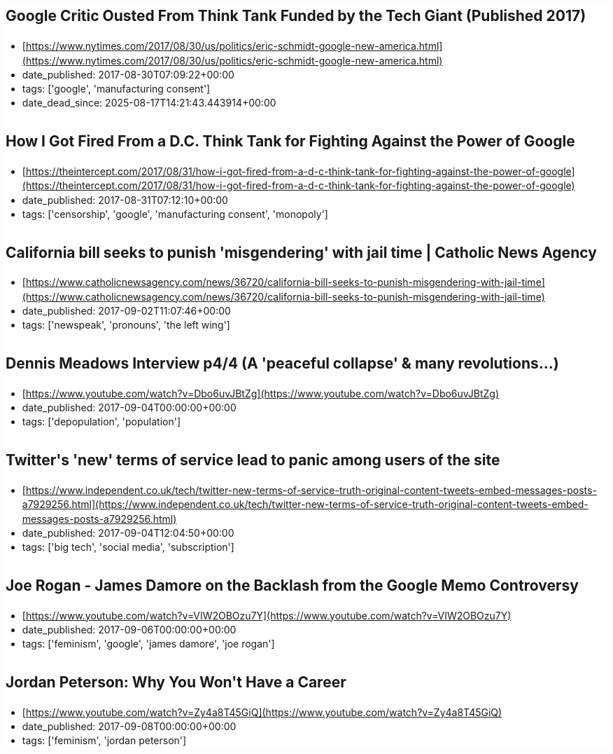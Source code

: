  ## Google Critic Ousted From Think Tank Funded by the Tech Giant (Published 2017)
 - [https://www.nytimes.com/2017/08/30/us/politics/eric-schmidt-google-new-america.html](https://www.nytimes.com/2017/08/30/us/politics/eric-schmidt-google-new-america.html)
 - date_published: 2017-08-30T07:09:22+00:00
 - tags: ['google', 'manufacturing consent']
 - date_dead_since: 2025-08-17T14:21:43.443914+00:00

 ## How I Got Fired From a D.C. Think Tank for Fighting Against the Power of Google
 - [https://theintercept.com/2017/08/31/how-i-got-fired-from-a-d-c-think-tank-for-fighting-against-the-power-of-google](https://theintercept.com/2017/08/31/how-i-got-fired-from-a-d-c-think-tank-for-fighting-against-the-power-of-google)
 - date_published: 2017-08-31T07:12:10+00:00
 - tags: ['censorship', 'google', 'manufacturing consent', 'monopoly']

 ## California bill seeks to punish 'misgendering' with jail time | Catholic News Agency
 - [https://www.catholicnewsagency.com/news/36720/california-bill-seeks-to-punish-misgendering-with-jail-time](https://www.catholicnewsagency.com/news/36720/california-bill-seeks-to-punish-misgendering-with-jail-time)
 - date_published: 2017-09-02T11:07:46+00:00
 - tags: ['newspeak', 'pronouns', 'the left wing']

 ## Dennis Meadows Interview p4/4 (A 'peaceful collapse' & many revolutions...)
 - [https://www.youtube.com/watch?v=Dbo6uvJBtZg](https://www.youtube.com/watch?v=Dbo6uvJBtZg)
 - date_published: 2017-09-04T00:00:00+00:00
 - tags: ['depopulation', 'population']

 ## Twitter's 'new' terms of service lead to panic among users of the site
 - [https://www.independent.co.uk/tech/twitter-new-terms-of-service-truth-original-content-tweets-embed-messages-posts-a7929256.html](https://www.independent.co.uk/tech/twitter-new-terms-of-service-truth-original-content-tweets-embed-messages-posts-a7929256.html)
 - date_published: 2017-09-04T12:04:50+00:00
 - tags: ['big tech', 'social media', 'subscription']

 ## Joe Rogan - James Damore on the Backlash from the Google Memo Controversy
 - [https://www.youtube.com/watch?v=VIW2OBOzu7Y](https://www.youtube.com/watch?v=VIW2OBOzu7Y)
 - date_published: 2017-09-06T00:00:00+00:00
 - tags: ['feminism', 'google', 'james damore', 'joe rogan']

 ## Jordan Peterson: Why You Won't Have a Career
 - [https://www.youtube.com/watch?v=Zy4a8T45GiQ](https://www.youtube.com/watch?v=Zy4a8T45GiQ)
 - date_published: 2017-09-08T00:00:00+00:00
 - tags: ['feminism', 'jordan peterson']
